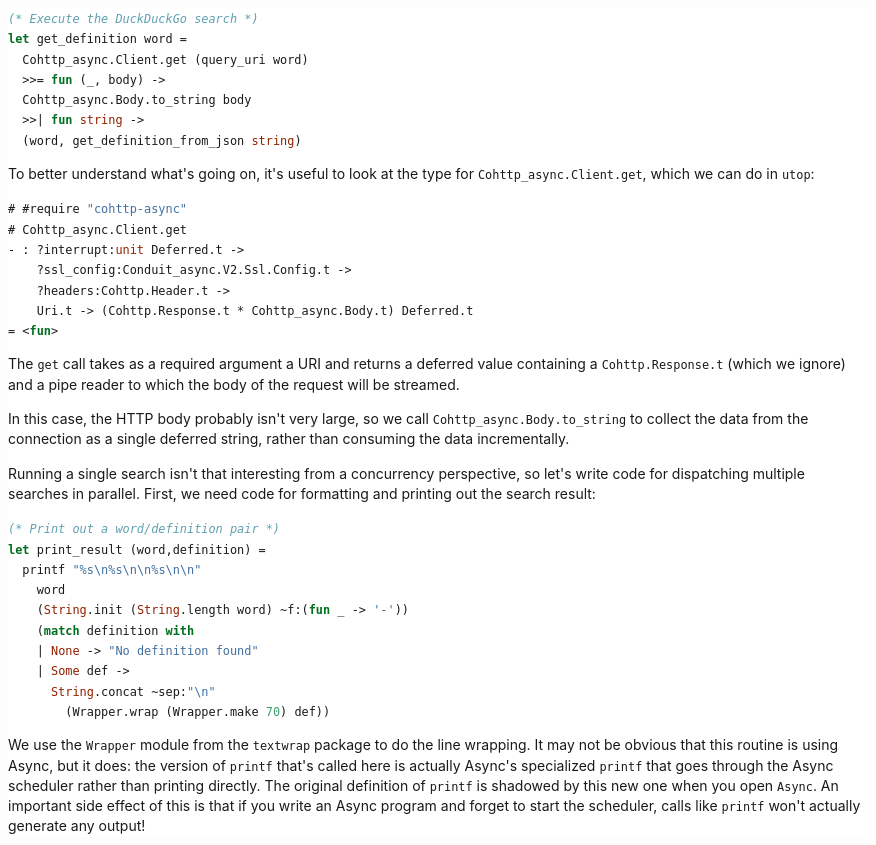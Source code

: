 ```ocaml file=../../examples/code/async/search/search.ml,part=2
(* Execute the DuckDuckGo search *)
let get_definition word =
  Cohttp_async.Client.get (query_uri word)
  >>= fun (_, body) ->
  Cohttp_async.Body.to_string body
  >>| fun string ->
  (word, get_definition_from_json string)
```

To better understand what's going on, it's useful to look at the type for
`Cohttp_async.Client.get`, which we can do in `utop`:

```ocaml env=main
# #require "cohttp-async"
# Cohttp_async.Client.get
- : ?interrupt:unit Deferred.t ->
    ?ssl_config:Conduit_async.V2.Ssl.Config.t ->
    ?headers:Cohttp.Header.t ->
    Uri.t -> (Cohttp.Response.t * Cohttp_async.Body.t) Deferred.t
= <fun>
```

The `get` call takes as a required argument a URI and returns a deferred
value containing a `Cohttp.Response.t` (which we ignore) and a pipe reader to
which the body of the request will be streamed.

In this case, the HTTP body probably isn't very large, so we call
`Cohttp_async.Body.to_string` to collect the data from the connection
as a single deferred string, rather than consuming the data
incrementally.

Running a single search isn't that interesting from a concurrency
perspective, so let's write code for dispatching multiple searches in
parallel. First, we need code for formatting and printing out the search
result:

```ocaml file=../../examples/code/async/search/search.ml,part=3
(* Print out a word/definition pair *)
let print_result (word,definition) =
  printf "%s\n%s\n\n%s\n\n"
    word
    (String.init (String.length word) ~f:(fun _ -> '-'))
    (match definition with
    | None -> "No definition found"
    | Some def ->
      String.concat ~sep:"\n"
        (Wrapper.wrap (Wrapper.make 70) def))
```

We use the `Wrapper` module from the `textwrap` package to do the line
wrapping. It may not be obvious that this routine is using Async, but it
does: the version of `printf` that's called here is actually Async's
specialized `printf` that goes through the Async scheduler rather than
printing directly. The original definition of `printf` is shadowed by this
new one when you open `Async`. An important side effect of this is that if
you write an Async program and forget to start the scheduler, calls like
`printf` won't actually generate any output!
